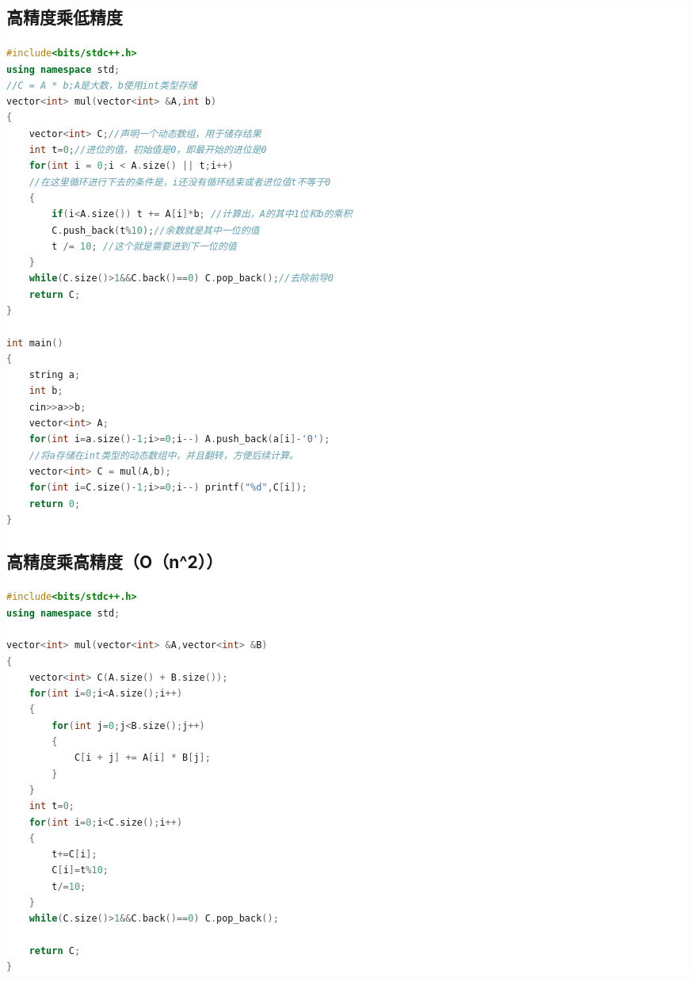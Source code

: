 ## 高精度乘低精度

```C++
#include<bits/stdc++.h>
using namespace std;
//C = A * b;A是大数，b使用int类型存储 
vector<int> mul(vector<int> &A,int b)
{
	vector<int> C;//声明一个动态数组，用于储存结果 
	int t=0;//进位的值，初始值是0，即最开始的进位是0 
	for(int i = 0;i < A.size() || t;i++) 
	//在这里循环进行下去的条件是，i还没有循环结束或者进位值t不等于0 
	{
		if(i<A.size()) t += A[i]*b; //计算出，A的其中1位和b的乘积 
		C.push_back(t%10);//余数就是其中一位的值 
		t /= 10; //这个就是需要进到下一位的值 
	}
	while(C.size()>1&&C.back()==0) C.pop_back();//去除前导0 
	return C;
}

int main()
{
	string a;
	int b;
	cin>>a>>b;
	vector<int> A;
	for(int i=a.size()-1;i>=0;i--) A.push_back(a[i]-'0');
	//将a存储在int类型的动态数组中，并且翻转，方便后续计算。 
	vector<int> C = mul(A,b);
	for(int i=C.size()-1;i>=0;i--) printf("%d",C[i]);
	return 0;
}
```

## 高精度乘高精度（O（n^2））

```C++
#include<bits/stdc++.h>
using namespace std;

vector<int> mul(vector<int> &A,vector<int> &B)
{
	vector<int> C(A.size() + B.size());
	for(int i=0;i<A.size();i++)
	{
		for(int j=0;j<B.size();j++)
		{
			C[i + j] += A[i] * B[j];
		}
	}
	int t=0;
	for(int i=0;i<C.size();i++)
	{
		t+=C[i];
		C[i]=t%10;
		t/=10;
	}
	while(C.size()>1&&C.back()==0) C.pop_back();
	
	return C;
} 

```